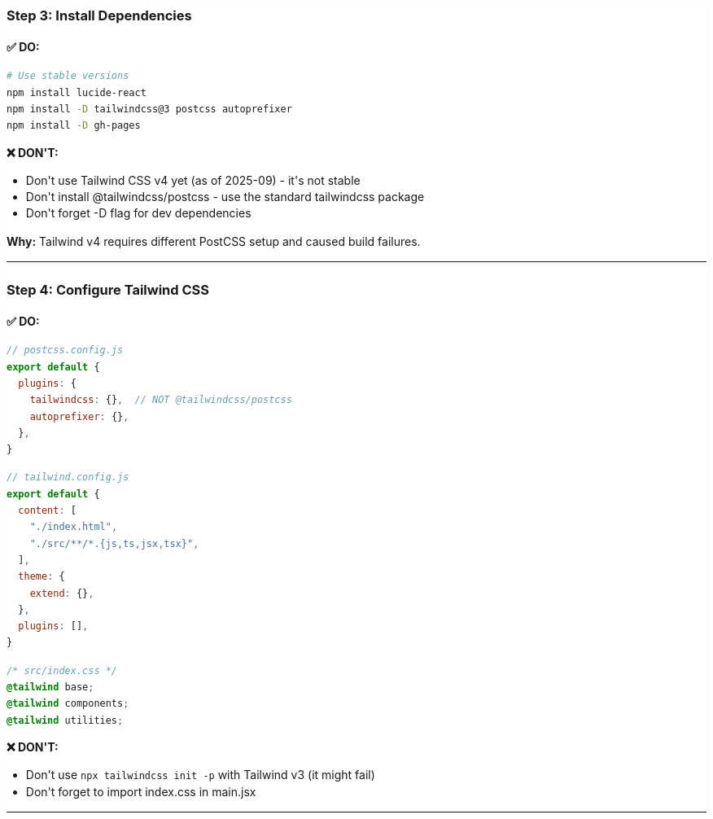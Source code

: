 
### Step 3: Install Dependencies
**✅ DO:**
```bash
# Use stable versions
npm install lucide-react
npm install -D tailwindcss@3 postcss autoprefixer
npm install -D gh-pages
```

**❌ DON'T:**
- Don't use Tailwind CSS v4 yet (as of 2025-09) - it's not stable
- Don't install @tailwindcss/postcss - use the standard tailwindcss package
- Don't forget -D flag for dev dependencies

**Why:** Tailwind v4 requires different PostCSS setup and caused build failures.

---

### Step 4: Configure Tailwind CSS
**✅ DO:**
```javascript
// postcss.config.js
export default {
  plugins: {
    tailwindcss: {},  // NOT @tailwindcss/postcss
    autoprefixer: {},
  },
}
```

```javascript
// tailwind.config.js
export default {
  content: [
    "./index.html",
    "./src/**/*.{js,ts,jsx,tsx}",
  ],
  theme: {
    extend: {},
  },
  plugins: [],
}
```

```css
/* src/index.css */
@tailwind base;
@tailwind components;
@tailwind utilities;
```

**❌ DON'T:**
- Don't use `npx tailwindcss init -p` with Tailwind v3 (it might fail)
- Don't forget to import index.css in main.jsx

---